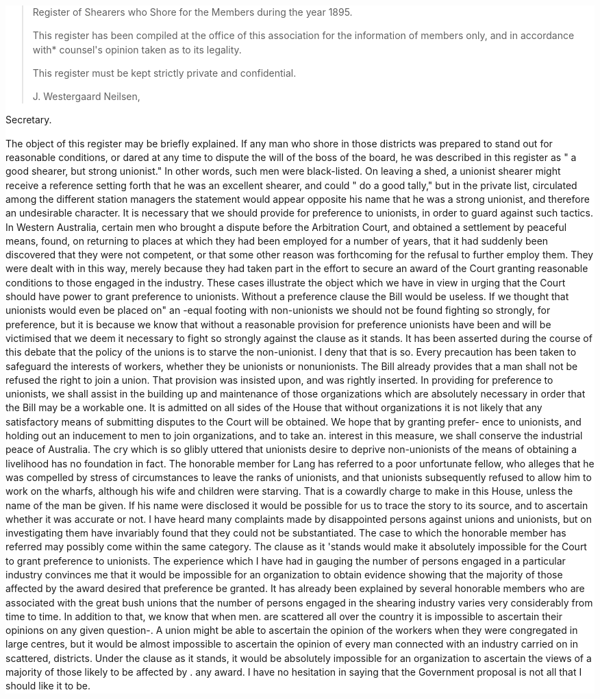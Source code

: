   >Register of Shearers who Shore for the Members during the year 1895. 
  >
  >This register has been compiled at the office of this association for the information of members only, and in accordance with* counsel's opinion taken as to its legality. 
  >
  >This register must be kept strictly private and confidential. 
  >
  >J. Westergaard Neilsen, 

Secretary. 

The object of this register may be briefly explained. If any man who shore in those districts was prepared to stand out for reasonable conditions, or dared at any time to  dispute the will of the boss of the board, he was described in this register as " a good shearer, but strong unionist." In other words, such men were black-listed. On leaving a shed, a unionist shearer might receive a reference setting forth that he was an excellent shearer, and could " do a good tally," but in the private list, circulated among the different station managers the statement would appear opposite his name that he was a strong unionist, and therefore an undesirable character. It is necessary that we should provide for preference to unionists, in order to guard against such tactics. In Western Australia, certain men who brought a dispute before the Arbitration Court, and obtained a settlement by peaceful means, found, on returning to places at which they had been employed for a number of years, that it had suddenly been discovered that they were not competent, or that some other reason was forthcoming for the refusal to further employ them. They were dealt with in this way, merely because they had taken part in the effort to secure an award of the Court granting reasonable conditions to those engaged in the industry. These cases illustrate the object which we have in view in urging that the Court should have power to grant preference to unionists. Without a preference clause the Bill would be useless. If we thought that unionists would even be placed on" an -equal footing with non-unionists we should not be found fighting so strongly, for preference, but it is because we know that without a reasonable provision for preference unionists have been and will be victimised that we deem it necessary to fight so strongly against the clause as it stands. It has been asserted during the course of this debate that the policy of the unions is to starve the non-unionist. I deny that that is so. Every precaution has been taken to safeguard the interests of workers, whether they be unionists or nonunionists. The Bill already provides that a man shall not be refused the right to join a union. That provision was insisted upon, and was rightly inserted. In providing for preference to unionists, we shall assist in the building up and maintenance of those organizations which are absolutely necessary in order that the Bill may be a workable one. It is admitted on all sides of the House that without organizations it is not likely that any satisfactory means of submitting disputes to the Court will be obtained. We hope that by granting prefer- ence to unionists, and holding out an inducement to men to join organizations, and to take an. interest in this measure, we shall conserve the industrial peace of Australia. The cry which is so glibly uttered that unionists desire to deprive non-unionists of the means of obtaining a livelihood has no foundation in fact. The honorable member for Lang has referred to a poor unfortunate fellow, who alleges that he was compelled by stress of circumstances to leave the ranks of unionists, and that unionists subsequently refused to allow him to work on the wharfs, although his wife and children were starving. That is a cowardly charge to make in this House, unless the name of the man be given. If his name were disclosed it would be possible for us to trace the story to its source, and to ascertain whether it was accurate or not. I have heard many complaints made by disappointed persons against unions and unionists, but on investigating them have invariably found that they could not be substantiated. The case to which the honorable member has referred may possibly come within the same category. The clause as it 'stands would make it absolutely impossible for the Court to grant preference to unionists. The experience which I have had in gauging the number of persons engaged in a particular industry convinces me that it would be impossible for an organization to obtain evidence showing that the majority of those affected by the award desired that preference be granted. It has already been explained by several honorable members who are associated with the great bush unions that the number of persons engaged in the shearing industry varies very considerably from time to time. In addition to that, we know that when men. are scattered all over the country it is impossible to ascertain their opinions on any given question-. A union might be able to ascertain the opinion of the workers when they were congregated in large centres, but it would be almost impossible to ascertain the opinion of every man connected with an industry carried on in scattered, districts. Under the clause as it stands, it would be absolutely impossible for an organization to ascertain the views of a majority of those likely to be affected by . any award. I have no hesitation in saying that the Government proposal is not all that I should like it to be. 
